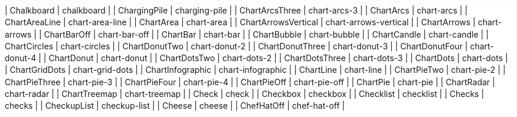 | Chalkboard                 | chalkboard                    |
| ChargingPile               | charging-pile                 |
| ChartArcsThree             | chart-arcs-3                  |
| ChartArcs                  | chart-arcs                    |
| ChartAreaLine              | chart-area-line               |
| ChartArea                  | chart-area                    |
| ChartArrowsVertical        | chart-arrows-vertical         |
| ChartArrows                | chart-arrows                  |
| ChartBarOff                | chart-bar-off                 |
| ChartBar                   | chart-bar                     |
| ChartBubble                | chart-bubble                  |
| ChartCandle                | chart-candle                  |
| ChartCircles               | chart-circles                 |
| ChartDonutTwo              | chart-donut-2                 |
| ChartDonutThree            | chart-donut-3                 |
| ChartDonutFour             | chart-donut-4                 |
| ChartDonut                 | chart-donut                   |
| ChartDotsTwo               | chart-dots-2                  |
| ChartDotsThree             | chart-dots-3                  |
| ChartDots                  | chart-dots                    |
| ChartGridDots              | chart-grid-dots               |
| ChartInfographic           | chart-infographic             |
| ChartLine                  | chart-line                    |
| ChartPieTwo                | chart-pie-2                   |
| ChartPieThree              | chart-pie-3                   |
| ChartPieFour               | chart-pie-4                   |
| ChartPieOff                | chart-pie-off                 |
| ChartPie                   | chart-pie                     |
| ChartRadar                 | chart-radar                   |
| ChartTreemap               | chart-treemap                 |
| Check                      | check                         |
| Checkbox                   | checkbox                      |
| Checklist                  | checklist                     |
| Checks                     | checks                        |
| CheckupList                | checkup-list                  |
| Cheese                     | cheese                        |
| ChefHatOff                 | chef-hat-off                  |